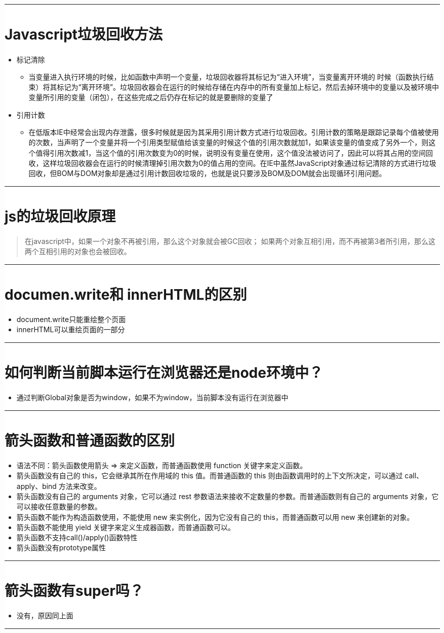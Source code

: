 ```
```
---

# Javascript垃圾回收方法
  * 标记清除
    - 当变量进入执行环境的时候，比如函数中声明一个变量，垃圾回收器将其标记为“进入环境”，当变量离开环境的
时候（函数执行结束）将其标记为“离开环境”。垃圾回收器会在运行的时候给存储在内存中的所有变量加上标记，然后去掉环境中的变量以及被环境中变量所引用的变量（闭包），在这些完成之后仍存在标记的就是要删除的变量了

  * 引用计数
    - 在低版本IE中经常会出现内存泄露，很多时候就是因为其采用引用计数方式进行垃圾回收。引用计数的策略是跟踪记录每个值被使用的次数，当声明了一个变量并将一个引用类型赋值给该变量的时候这个值的引用次数就加1，如果该变量的值变成了另外一个，则这个值得引用次数减1，当这个值的引用次数变为0的时候，说明没有变量在使用，这个值没法被访问了，因此可以将其占用的空间回收，这样垃圾回收器会在运行的时候清理掉引用次数为0的值占用的空间。在IE中虽然JavaScript对象通过标记清除的方式进行垃圾回收，但BOM与DOM对象却是通过引用计数回收垃圾的，也就是说只要涉及BOM及DOM就会出现循环引用问题。
---

# js的垃圾回收原理
  > 在javascript中，如果一个对象不再被引用，那么这个对象就会被GC回收；
  > 如果两个对象互相引用，而不再被第3者所引用，那么这两个互相引用的对象也会被回收。
---

# documen.write和 innerHTML的区别
  * document.write只能重绘整个页面
  * innerHTML可以重绘页面的一部分
---

# 如何判断当前脚本运行在浏览器还是node环境中？
  * 通过判断Global对象是否为window，如果不为window，当前脚本没有运行在浏览器中
---

# 箭头函数和普通函数的区别
  * 语法不同：箭头函数使用箭头 => 来定义函数，而普通函数使用 function 关键字来定义函数。
  * 箭头函数没有自己的 this，它会继承其所在作用域的 this 值。而普通函数的 this 则由函数调用时的上下文所决定，可以通过 call、apply、bind 方法来改变。
  * 箭头函数没有自己的 arguments 对象，它可以通过 rest 参数语法来接收不定数量的参数。而普通函数则有自己的 arguments 对象，它可以接收任意数量的参数。
  * 箭头函数不能作为构造函数使用，不能使用 new 来实例化，因为它没有自己的 this，而普通函数可以用 new 来创建新的对象。
  * 箭头函数不能使用 yield 关键字来定义生成器函数，而普通函数可以。
  * 箭头函数不支持call()/apply()函数特性
  * 箭头函数没有prototype属性
---

# 箭头函数有super吗？
  * 没有，原因同上面
---
